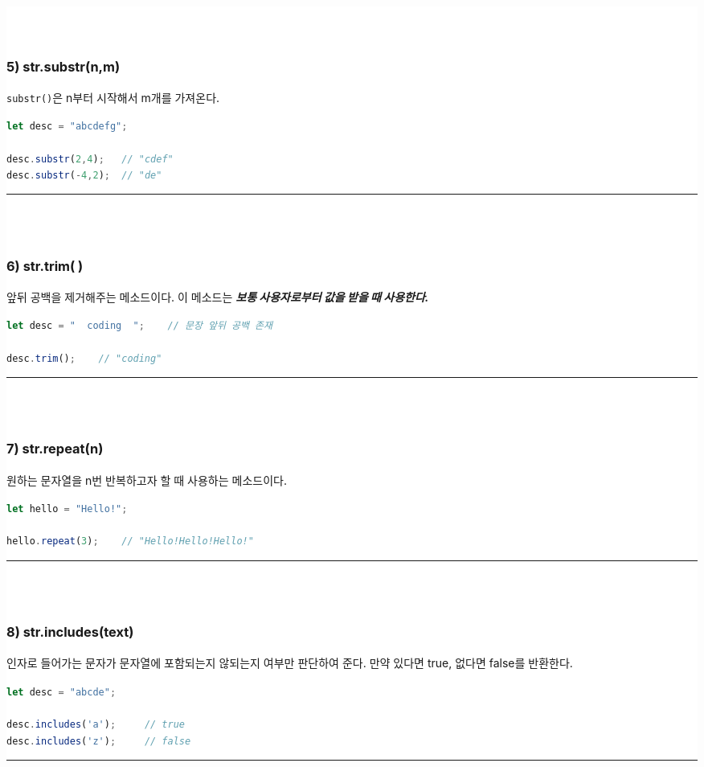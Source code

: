 
<br/>
<br/>

### 5) str.substr(n,m)

`substr()`은 n부터 시작해서 m개를 가져온다.

```javascript
let desc = "abcdefg";

desc.substr(2,4);	// "cdef"
desc.substr(-4,2);	// "de"
```

---

<br/>
<br/>

### 6) str.trim( )

앞뒤 공백을 제거해주는 메소드이다. 이 메소드는 **_보통 사용자로부터 값을 받을 때 사용한다._**

```javascript
let desc = "  coding  ";	// 문장 앞뒤 공백 존재

desc.trim();	// "coding"
```

---

<br/>
<br/>

### 7) str.repeat(n)

원하는 문자열을 n번 반복하고자 할 때 사용하는 메소드이다.

```javascript
let hello = "Hello!";

hello.repeat(3);	// "Hello!Hello!Hello!"
```

---

<br/>
<br/>

### 8) str.includes(text)

인자로 들어가는 문자가 문자열에 포함되는지 않되는지 여부만 판단하여 준다. 만약 있다면 true, 없다면 false를 반환한다.

```javascript
let desc = "abcde";

desc.includes('a');		// true
desc.includes('z');		// false
```

---